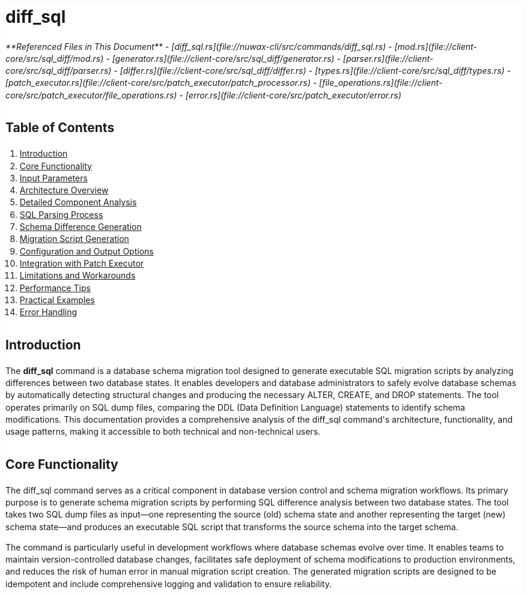 # diff_sql

<cite>
**Referenced Files in This Document**   
- [diff_sql.rs](file://nuwax-cli/src/commands/diff_sql.rs)
- [mod.rs](file://client-core/src/sql_diff/mod.rs)
- [generator.rs](file://client-core/src/sql_diff/generator.rs)
- [parser.rs](file://client-core/src/sql_diff/parser.rs)
- [differ.rs](file://client-core/src/sql_diff/differ.rs)
- [types.rs](file://client-core/src/sql_diff/types.rs)
- [patch_executor.rs](file://client-core/src/patch_executor/patch_processor.rs)
- [file_operations.rs](file://client-core/src/patch_executor/file_operations.rs)
- [error.rs](file://client-core/src/patch_executor/error.rs)
</cite>

## Table of Contents
1. [Introduction](#introduction)
2. [Core Functionality](#core-functionality)
3. [Input Parameters](#input-parameters)
4. [Architecture Overview](#architecture-overview)
5. [Detailed Component Analysis](#detailed-component-analysis)
6. [SQL Parsing Process](#sql-parsing-process)
7. [Schema Difference Generation](#schema-difference-generation)
8. [Migration Script Generation](#migration-script-generation)
9. [Configuration and Output Options](#configuration-and-output-options)
10. [Integration with Patch Executor](#integration-with-patch-executor)
11. [Limitations and Workarounds](#limitations-and-workarounds)
12. [Performance Tips](#performance-tips)
13. [Practical Examples](#practical-examples)
14. [Error Handling](#error-handling)

## Introduction
The **diff_sql** command is a database schema migration tool designed to generate executable SQL migration scripts by analyzing differences between two database states. It enables developers and database administrators to safely evolve database schemas by automatically detecting structural changes and producing the necessary ALTER, CREATE, and DROP statements. The tool operates primarily on SQL dump files, comparing the DDL (Data Definition Language) statements to identify schema modifications. This documentation provides a comprehensive analysis of the diff_sql command's architecture, functionality, and usage patterns, making it accessible to both technical and non-technical users.

## Core Functionality
The diff_sql command serves as a critical component in database version control and schema migration workflows. Its primary purpose is to generate schema migration scripts by performing SQL difference analysis between two database states. The tool takes two SQL dump files as input—one representing the source (old) schema state and another representing the target (new) schema state—and produces an executable SQL script that transforms the source schema into the target schema.

The command is particularly useful in development workflows where database schemas evolve over time. It enables teams to maintain version-controlled database changes, facilitates safe deployment of schema modifications to production environments, and reduces the risk of human error in manual migration script creation. The generated migration scripts are designed to be idempotent and include comprehensive logging and validation to ensure reliability.
